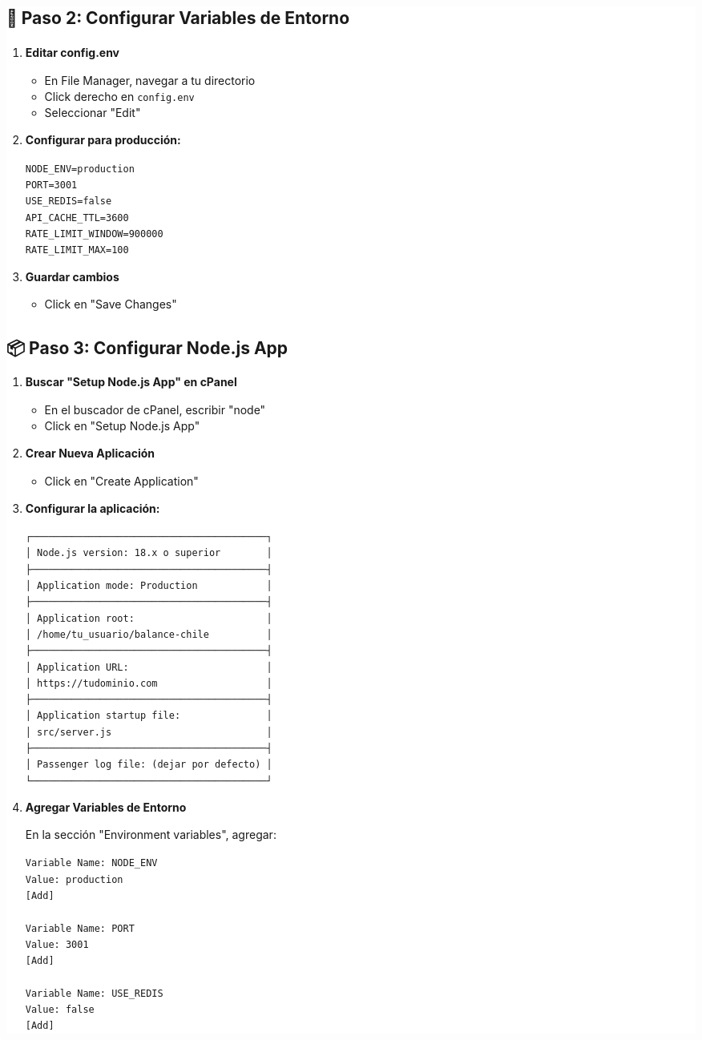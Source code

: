 ## 🔧 Paso 2: Configurar Variables de Entorno

1. **Editar config.env**
   - En File Manager, navegar a tu directorio
   - Click derecho en `config.env`
   - Seleccionar "Edit"

2. **Configurar para producción:**
   ```env
   NODE_ENV=production
   PORT=3001
   USE_REDIS=false
   API_CACHE_TTL=3600
   RATE_LIMIT_WINDOW=900000
   RATE_LIMIT_MAX=100
   ```

3. **Guardar cambios**
   - Click en "Save Changes"

## 📦 Paso 3: Configurar Node.js App

1. **Buscar "Setup Node.js App" en cPanel**
   - En el buscador de cPanel, escribir "node"
   - Click en "Setup Node.js App"

2. **Crear Nueva Aplicación**
   - Click en "Create Application"

3. **Configurar la aplicación:**

   ```
   ┌─────────────────────────────────────────┐
   │ Node.js version: 18.x o superior        │
   ├─────────────────────────────────────────┤
   │ Application mode: Production            │
   ├─────────────────────────────────────────┤
   │ Application root:                       │
   │ /home/tu_usuario/balance-chile          │
   ├─────────────────────────────────────────┤
   │ Application URL:                        │
   │ https://tudominio.com                   │
   ├─────────────────────────────────────────┤
   │ Application startup file:               │
   │ src/server.js                           │
   ├─────────────────────────────────────────┤
   │ Passenger log file: (dejar por defecto) │
   └─────────────────────────────────────────┘
   ```

4. **Agregar Variables de Entorno**
   
   En la sección "Environment variables", agregar:
   
   ```
   Variable Name: NODE_ENV
   Value: production
   [Add]
   
   Variable Name: PORT
   Value: 3001
   [Add]
   
   Variable Name: USE_REDIS
   Value: false
   [Add]
   ```

